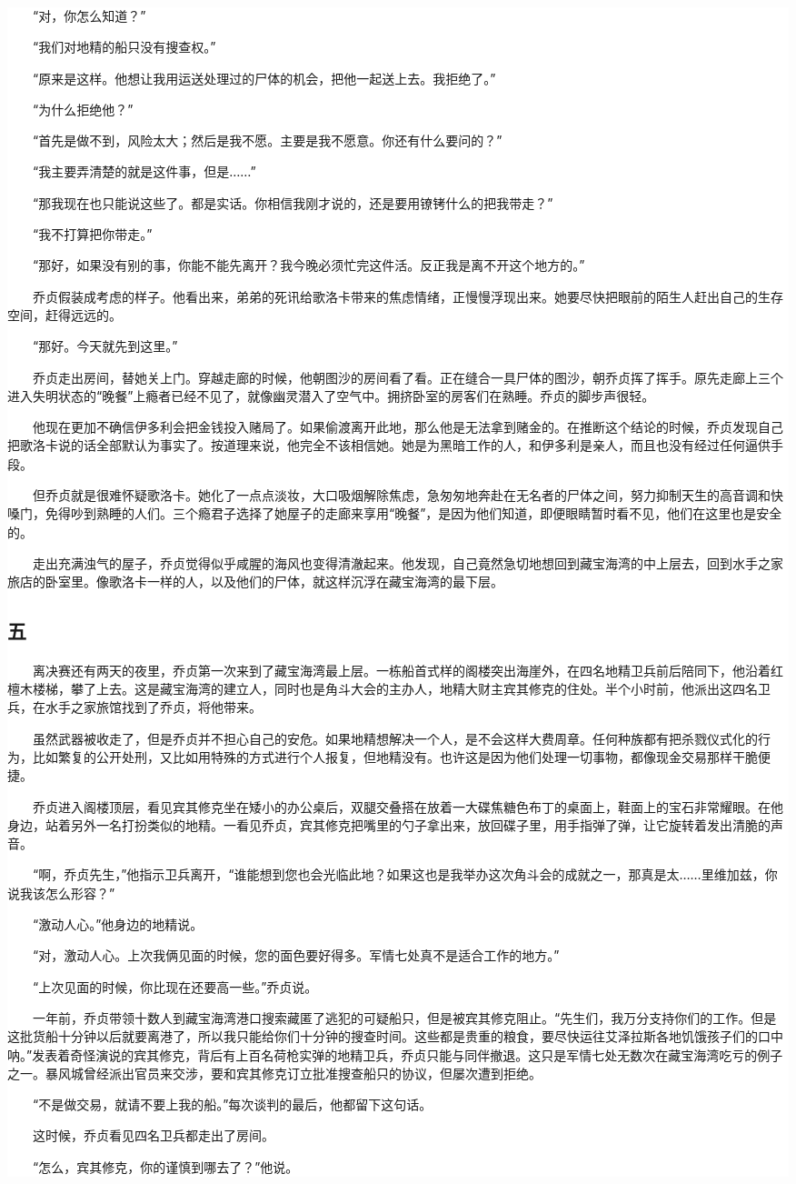 　　“对，你怎么知道？”

　　“我们对地精的船只没有搜查权。”

　　“原来是这样。他想让我用运送处理过的尸体的机会，把他一起送上去。我拒绝了。”

　　“为什么拒绝他？”

　　“首先是做不到，风险太大；然后是我不愿。主要是我不愿意。你还有什么要问的？”

　　“我主要弄清楚的就是这件事，但是……”

　　“那我现在也只能说这些了。都是实话。你相信我刚才说的，还是要用镣铐什么的把我带走？”

　　“我不打算把你带走。”

　　“那好，如果没有别的事，你能不能先离开？我今晚必须忙完这件活。反正我是离不开这个地方的。”

　　乔贞假装成考虑的样子。他看出来，弟弟的死讯给歌洛卡带来的焦虑情绪，正慢慢浮现出来。她要尽快把眼前的陌生人赶出自己的生存空间，赶得远远的。

　　“那好。今天就先到这里。”

　　乔贞走出房间，替她关上门。穿越走廊的时候，他朝图沙的房间看了看。正在缝合一具尸体的图沙，朝乔贞挥了挥手。原先走廊上三个进入失明状态的“晚餐”上瘾者已经不见了，就像幽灵潜入了空气中。拥挤卧室的房客们在熟睡。乔贞的脚步声很轻。

　　他现在更加不确信伊多利会把金钱投入赌局了。如果偷渡离开此地，那么他是无法拿到赌金的。在推断这个结论的时候，乔贞发现自己把歌洛卡说的话全部默认为事实了。按道理来说，他完全不该相信她。她是为黑暗工作的人，和伊多利是亲人，而且也没有经过任何逼供手段。

　　但乔贞就是很难怀疑歌洛卡。她化了一点点淡妆，大口吸烟解除焦虑，急匆匆地奔赴在无名者的尸体之间，努力抑制天生的高音调和快嗓门，免得吵到熟睡的人们。三个瘾君子选择了她屋子的走廊来享用“晚餐”，是因为他们知道，即便眼睛暂时看不见，他们在这里也是安全的。

　　走出充满浊气的屋子，乔贞觉得似乎咸腥的海风也变得清澈起来。他发现，自己竟然急切地想回到藏宝海湾的中上层去，回到水手之家旅店的卧室里。像歌洛卡一样的人，以及他们的尸体，就这样沉浮在藏宝海湾的最下层。


## 五


　　离决赛还有两天的夜里，乔贞第一次来到了藏宝海湾最上层。一栋船首式样的阁楼突出海崖外，在四名地精卫兵前后陪同下，他沿着红檀木楼梯，攀了上去。这是藏宝海湾的建立人，同时也是角斗大会的主办人，地精大财主宾其修克的住处。半个小时前，他派出这四名卫兵，在水手之家旅馆找到了乔贞，将他带来。

　　虽然武器被收走了，但是乔贞并不担心自己的安危。如果地精想解决一个人，是不会这样大费周章。任何种族都有把杀戮仪式化的行为，比如繁复的公开处刑，又比如用特殊的方式进行个人报复，但地精没有。也许这是因为他们处理一切事物，都像现金交易那样干脆便捷。

　　乔贞进入阁楼顶层，看见宾其修克坐在矮小的办公桌后，双腿交叠搭在放着一大碟焦糖色布丁的桌面上，鞋面上的宝石非常耀眼。在他身边，站着另外一名打扮类似的地精。一看见乔贞，宾其修克把嘴里的勺子拿出来，放回碟子里，用手指弹了弹，让它旋转着发出清脆的声音。

　　“啊，乔贞先生，”他指示卫兵离开，“谁能想到您也会光临此地？如果这也是我举办这次角斗会的成就之一，那真是太……里维加兹，你说我该怎么形容？”

　　“激动人心。”他身边的地精说。

　　“对，激动人心。上次我俩见面的时候，您的面色要好得多。军情七处真不是适合工作的地方。”

　　“上次见面的时候，你比现在还要高一些。”乔贞说。

　　一年前，乔贞带领十数人到藏宝海湾港口搜索藏匿了逃犯的可疑船只，但是被宾其修克阻止。“先生们，我万分支持你们的工作。但是这批货船十分钟以后就要离港了，所以我只能给你们十分钟的搜查时间。这些都是贵重的粮食，要尽快运往艾泽拉斯各地饥饿孩子们的口中呐。”发表着奇怪演说的宾其修克，背后有上百名荷枪实弹的地精卫兵，乔贞只能与同伴撤退。这只是军情七处无数次在藏宝海湾吃亏的例子之一。暴风城曾经派出官员来交涉，要和宾其修克订立批准搜查船只的协议，但屡次遭到拒绝。

　　“不是做交易，就请不要上我的船。”每次谈判的最后，他都留下这句话。

　　这时候，乔贞看见四名卫兵都走出了房间。

　　“怎么，宾其修克，你的谨慎到哪去了？”他说。
